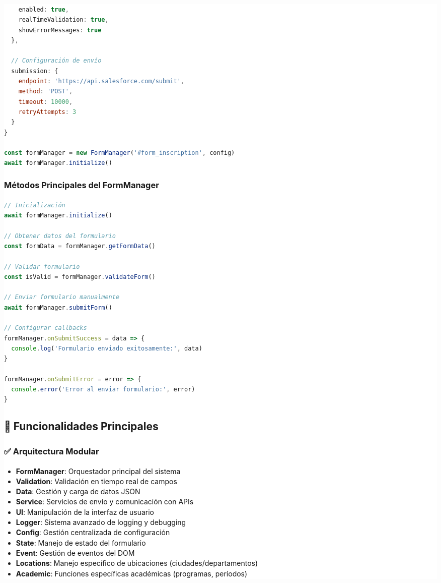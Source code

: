 ```javascript
    enabled: true,
    realTimeValidation: true,
    showErrorMessages: true
  },

  // Configuración de envío
  submission: {
    endpoint: 'https://api.salesforce.com/submit',
    method: 'POST',
    timeout: 10000,
    retryAttempts: 3
  }
}

const formManager = new FormManager('#form_inscription', config)
await formManager.initialize()
```

### Métodos Principales del FormManager

```javascript
// Inicialización
await formManager.initialize()

// Obtener datos del formulario
const formData = formManager.getFormData()

// Validar formulario
const isValid = formManager.validateForm()

// Enviar formulario manualmente
await formManager.submitForm()

// Configurar callbacks
formManager.onSubmitSuccess = data => {
  console.log('Formulario enviado exitosamente:', data)
}

formManager.onSubmitError = error => {
  console.error('Error al enviar formulario:', error)
}
```

## 🎯 Funcionalidades Principales

### ✅ Arquitectura Modular

- **FormManager**: Orquestador principal del sistema
- **Validation**: Validación en tiempo real de campos
- **Data**: Gestión y carga de datos JSON
- **Service**: Servicios de envío y comunicación con APIs
- **UI**: Manipulación de la interfaz de usuario
- **Logger**: Sistema avanzado de logging y debugging
- **Config**: Gestión centralizada de configuración
- **State**: Manejo de estado del formulario
- **Event**: Gestión de eventos del DOM
- **Locations**: Manejo específico de ubicaciones (ciudades/departamentos)
- **Academic**: Funciones específicas académicas (programas, períodos)
